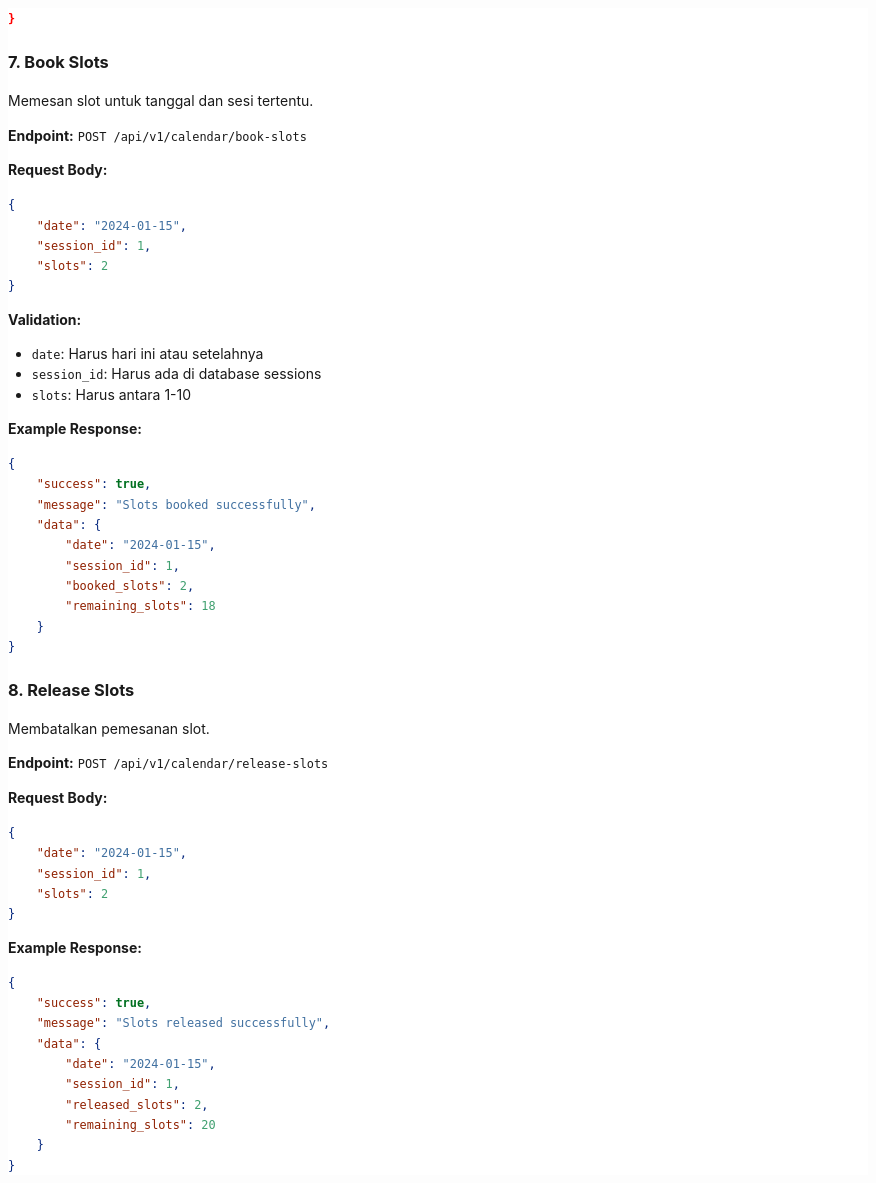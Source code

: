 ```json
}
```

### 7. Book Slots

Memesan slot untuk tanggal dan sesi tertentu.

**Endpoint:** `POST /api/v1/calendar/book-slots`

**Request Body:**
```json
{
    "date": "2024-01-15",
    "session_id": 1,
    "slots": 2
}
```

**Validation:**
- `date`: Harus hari ini atau setelahnya
- `session_id`: Harus ada di database sessions
- `slots`: Harus antara 1-10

**Example Response:**
```json
{
    "success": true,
    "message": "Slots booked successfully",
    "data": {
        "date": "2024-01-15",
        "session_id": 1,
        "booked_slots": 2,
        "remaining_slots": 18
    }
}
```

### 8. Release Slots

Membatalkan pemesanan slot.

**Endpoint:** `POST /api/v1/calendar/release-slots`

**Request Body:**
```json
{
    "date": "2024-01-15",
    "session_id": 1,
    "slots": 2
}
```

**Example Response:**
```json
{
    "success": true,
    "message": "Slots released successfully",
    "data": {
        "date": "2024-01-15",
        "session_id": 1,
        "released_slots": 2,
        "remaining_slots": 20
    }
}
```
